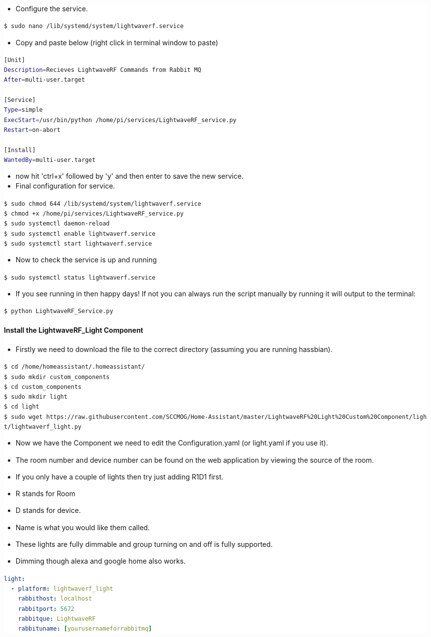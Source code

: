 - Configure the service.
```sh
$ sudo nano /lib/systemd/system/lightwaverf.service
```
- Copy and paste below (right click in terminal window to paste)
```sh
[Unit]
Description=Recieves LightwaveRF Commands from Rabbit MQ
After=multi-user.target

[Service]
Type=simple
ExecStart=/usr/bin/python /home/pi/services/LightwaveRF_service.py
Restart=on-abort

[Install]
WantedBy=multi-user.target
```
- now hit 'ctrl+x' followed by 'y' and then enter to save the new service.
- Final configuration for service.
```sh
$ sudo chmod 644 /lib/systemd/system/lightwaverf.service
$ chmod +x /home/pi/services/LightwaveRF_service.py
$ sudo systemctl daemon-reload
$ sudo systemctl enable lightwaverf.service
$ sudo systemctl start lightwaverf.service
```

- Now to check the service is up and running
```sh
$ sudo systemctl status lightwaverf.service
```
- If you see running in then happy days! If not you can always run the script manually by running it will output to the terminal:
```sh
$ python LightwaveRF_Service.py
```

#### Install the LightwaveRF_Light Component
- Firstly we need to download the file to the correct directory (assuming you are running hassbian).
```sh
$ cd /home/homeassistant/.homeassistant/
$ sudo mkdir custom_components
$ cd custom_components
$ sudo mkdir light
$ cd light
$ sudo wget https://raw.githubusercontent.com/SCCMOG/Home-Assistant/master/LightwaveRF%20Light%20Custom%20Component/light/lightwaverf_light.py
```

- Now we have the Component we need to edit the Configuration.yaml (or light.yaml if you use it).

- The room number and device number can be found on the web application by viewing the source of the room.
 - If you only have a couple of lights then try just adding R1D1 first.
 - R stands for Room
 - D stands for device.
- Name is what you would like them called. 
- These lights are fully dimmable and group turning on and off is fully supported.
- Dimming though alexa and google home also works.
```yaml
light:
  - platform: lightwaverf_light
    rabbithost: localhost
    rabbitport: 5672
    rabbitque: LightwaveRF
    rabbituname: [yourusernameforrabbitmq]
```